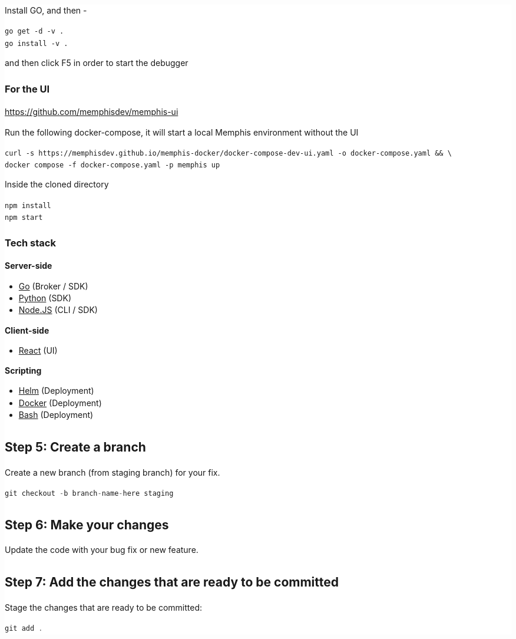 Install GO, and then -
```
go get -d -v .
go install -v .
```
and then click F5 in order to start the debugger

### For the UI
https://github.com/memphisdev/memphis-ui

Run the following docker-compose, it will start a local Memphis environment without the UI
```
curl -s https://memphisdev.github.io/memphis-docker/docker-compose-dev-ui.yaml -o docker-compose.yaml && \
docker compose -f docker-compose.yaml -p memphis up
```

Inside the cloned directory
```
npm install
npm start
```

### Tech stack

**Server-side**
- [Go](https://go.dev/) (Broker / SDK)
- [Python](https://www.python.org/) (SDK)
- [Node.JS](https://nodejs.org/) (CLI / SDK)

**Client-side**
- [React](https://reactjs.org/docs/getting-started.html) (UI)

**Scripting**
- [Helm](https://helm.sh/) (Deployment)
- [Docker](https://docker.com) (Deployment)
- [Bash](https://www.gnu.org/software/bash/) (Deployment)

## Step 5: Create a branch

Create a new branch (from staging branch) for your fix.

```jsx
git checkout -b branch-name-here staging
```

## Step 6: Make your changes

Update the code with your bug fix or new feature.

## Step 7: Add the changes that are ready to be committed

Stage the changes that are ready to be committed:

```jsx
git add .
```
